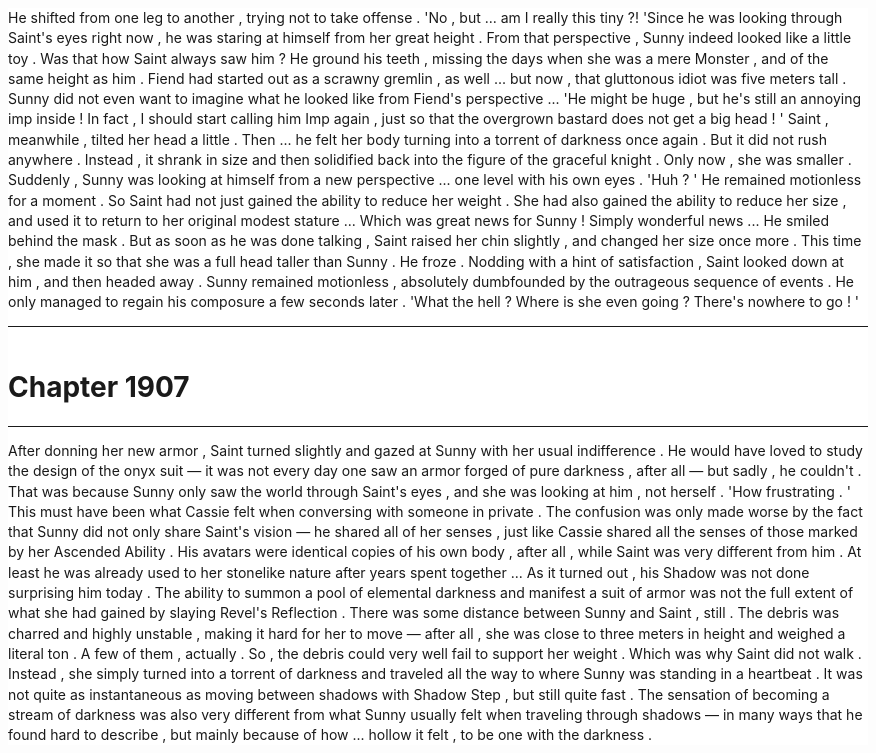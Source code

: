 He shifted from one leg to another , trying not to take offense .
'No , but ... am I really this tiny ?! 'Since he was looking through Saint's eyes right now , he was staring at himself from her great height . From that perspective , Sunny indeed looked like a little toy .
Was that how Saint always saw him ?
He ground his teeth , missing the days when she was a mere Monster , and of the same height as him . Fiend had started out as a scrawny gremlin , as well ... but now , that gluttonous idiot was five meters tall .
Sunny did not even want to imagine what he looked like from Fiend's perspective ...
'He might be huge , but he's still an annoying imp inside ! In fact , I should start calling him Imp again , just so that the overgrown bastard does not get a big head ! '
Saint , meanwhile , tilted her head a little . Then ... he felt her body turning into a torrent of darkness once again .
But it did not rush anywhere . Instead , it shrank in size and then solidified back into the figure of the graceful knight . Only now , she was smaller .
Suddenly , Sunny was looking at himself from a
new perspective ... one level with his own eyes .
'Huh ? '
He remained motionless for a moment .
So Saint had not just gained the ability to reduce her weight . She had also gained the ability to reduce her size , and used it to return to her original modest stature ... Which was great news for Sunny ! Simply wonderful news ...
He smiled behind the mask .
But as soon as he was done talking , Saint raised her chin slightly , and changed her size once more . This time , she made it so that she was a full head taller than Sunny .
He froze . Nodding with a hint of satisfaction , Saint looked down at him , and then headed away .
Sunny remained motionless , absolutely dumbfounded by the outrageous sequence of events .
He only managed to regain his composure a few seconds later .
'What the hell ? Where is she even going ? There's nowhere to go ! '

---


# Chapter 1907


---

After donning her new armor , Saint turned slightly and gazed at Sunny with her usual indifference . He would have loved to study the design of the onyx suit — it was not every day one saw an armor forged of pure darkness , after all — but sadly , he couldn't .
That was because Sunny only saw the world through Saint's eyes , and she was looking at him , not herself .
'How frustrating . '
This must have been what Cassie felt when conversing with someone in private . The
confusion was only made worse by the fact that Sunny did not only share Saint's vision — he shared all of her senses , just like Cassie shared all the senses of those marked by her Ascended Ability . His avatars were identical copies of his own body , after all , while Saint was very different from him . At least he was already used to her stonelike nature after years spent together ...
As it turned out , his Shadow was not done surprising him today . The ability to summon a pool of elemental darkness and manifest a suit of armor was not the full extent of what she had gained by slaying Revel's Reflection .
There was some distance between Sunny and Saint , still . The debris was charred and highly unstable , making it hard for her to move — after all , she was close to three meters in height and weighed a literal ton . A few of them , actually . So , the debris could very well fail to support her weight .
Which was why Saint did not walk . Instead , she simply turned into a torrent of darkness and traveled all the way to where Sunny was standing in a heartbeat . It was not quite as instantaneous as moving between shadows with Shadow Step , but still quite fast . The sensation of becoming a stream of darkness was also very different from what Sunny usually felt when traveling through shadows — in many ways that he found hard to describe , but mainly because of how ... hollow it felt , to be one with the darkness .